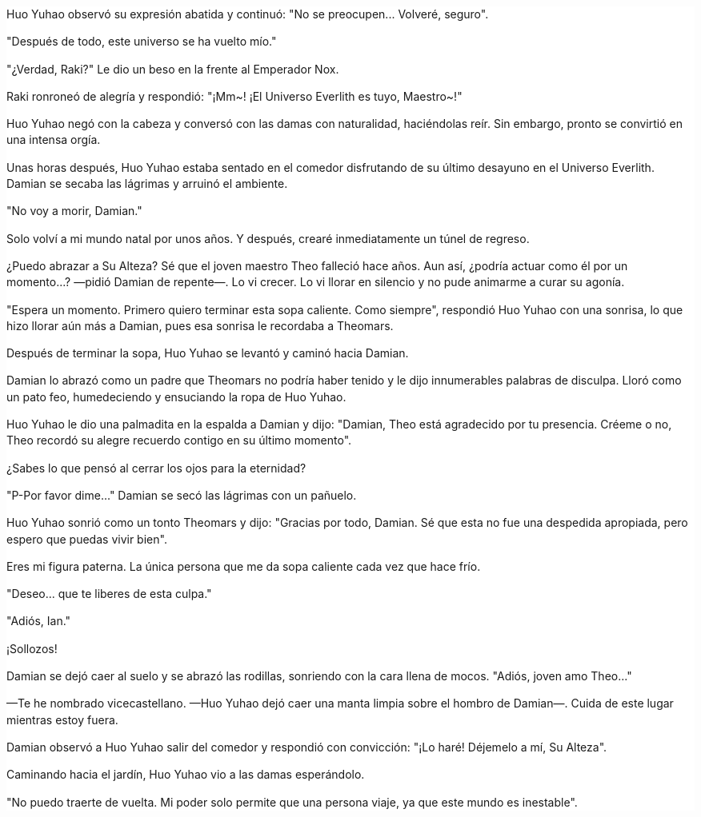 Huo Yuhao observó su expresión abatida y continuó: "No se preocupen... Volveré, seguro".

"Después de todo, este universo se ha vuelto mío."

"¿Verdad, Raki?" Le dio un beso en la frente al Emperador Nox.

Raki ronroneó de alegría y respondió: "¡Mm~! ¡El Universo Everlith es tuyo, Maestro~!"

Huo Yuhao negó con la cabeza y conversó con las damas con naturalidad, haciéndolas reír. Sin embargo, pronto se convirtió en una intensa orgía.

Unas horas después, Huo Yuhao estaba sentado en el comedor disfrutando de su último desayuno en el Universo Everlith. Damian se secaba las lágrimas y arruinó el ambiente.

"No voy a morir, Damian."

Solo volví a mi mundo natal por unos años. Y después, crearé inmediatamente un túnel de regreso.

¿Puedo abrazar a Su Alteza? Sé que el joven maestro Theo falleció hace años. Aun así, ¿podría actuar como él por un momento...? —pidió Damian de repente—. Lo vi crecer. Lo vi llorar en silencio y no pude animarme a curar su agonía.

"Espera un momento. Primero quiero terminar esta sopa caliente. Como siempre", respondió Huo Yuhao con una sonrisa, lo que hizo llorar aún más a Damian, pues esa sonrisa le recordaba a Theomars.

Después de terminar la sopa, Huo Yuhao se levantó y caminó hacia Damian.

Damian lo abrazó como un padre que Theomars no podría haber tenido y le dijo innumerables palabras de disculpa. Lloró como un pato feo, humedeciendo y ensuciando la ropa de Huo Yuhao.

Huo Yuhao le dio una palmadita en la espalda a Damian y dijo: "Damian, Theo está agradecido por tu presencia. Créeme o no, Theo recordó su alegre recuerdo contigo en su último momento".

¿Sabes lo que pensó al cerrar los ojos para la eternidad?

"P-Por favor dime..." Damian se secó las lágrimas con un pañuelo.

Huo Yuhao sonrió como un tonto Theomars y dijo: "Gracias por todo, Damian. Sé que esta no fue una despedida apropiada, pero espero que puedas vivir bien".

Eres mi figura paterna. La única persona que me da sopa caliente cada vez que hace frío.

"Deseo... que te liberes de esta culpa."

"Adiós, Ian."

¡Sollozos!

Damian se dejó caer al suelo y se abrazó las rodillas, sonriendo con la cara llena de mocos. "Adiós, joven amo Theo..."

—Te he nombrado vicecastellano. —Huo Yuhao dejó caer una manta limpia sobre el hombro de Damian—. Cuida de este lugar mientras estoy fuera.

Damian observó a Huo Yuhao salir del comedor y respondió con convicción: "¡Lo haré! Déjemelo a mí, Su Alteza".

Caminando hacia el jardín, Huo Yuhao vio a las damas esperándolo.

"No puedo traerte de vuelta. Mi poder solo permite que una persona viaje, ya que este mundo es inestable".
